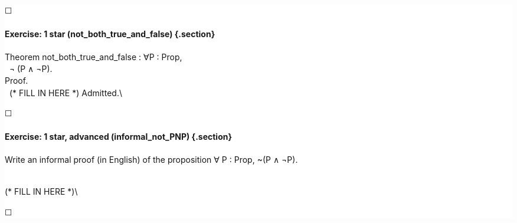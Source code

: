☐
<div class="paragraph">

</div>

#### Exercise: 1 star (not\_both\_true\_and\_false) {.section}

</div>

<div class="code code-space">

<span class="id" type="keyword">Theorem</span> <span class="id"
type="var">not\_both\_true\_and\_false</span> : <span
style="font-family: arial;">∀</span><span class="id" type="var">P</span>
: <span class="id" type="keyword">Prop</span>,\
   ¬ (<span class="id" type="var">P</span> <span
style="font-family: arial;">∧</span> ¬<span class="id"
type="var">P</span>).\
 <span class="id" type="keyword">Proof</span>.\
   <span class="comment">(\* FILL IN HERE \*)</span> <span class="id"
type="var">Admitted</span>.\

</div>

<div class="doc">

☐
<div class="paragraph">

</div>

#### Exercise: 1 star, advanced (informal\_not\_PNP) {.section}

Write an informal proof (in English) of the proposition <span
class="inlinecode"><span style="font-family: arial;">∀</span></span>
<span class="inlinecode"><span class="id" type="var">P</span></span>
<span class="inlinecode">:</span> <span class="inlinecode"><span
class="id" type="keyword">Prop</span>,</span> <span
class="inlinecode">\~(<span class="id" type="var">P</span></span> <span
class="inlinecode"><span style="font-family: arial;">∧</span></span>
<span class="inlinecode">¬<span class="id" type="var">P</span>)</span>.

</div>

<div class="code code-tight">

\
 <span class="comment">(\* FILL IN HERE \*)</span>\

</div>

<div class="doc">

☐
<div class="paragraph">
